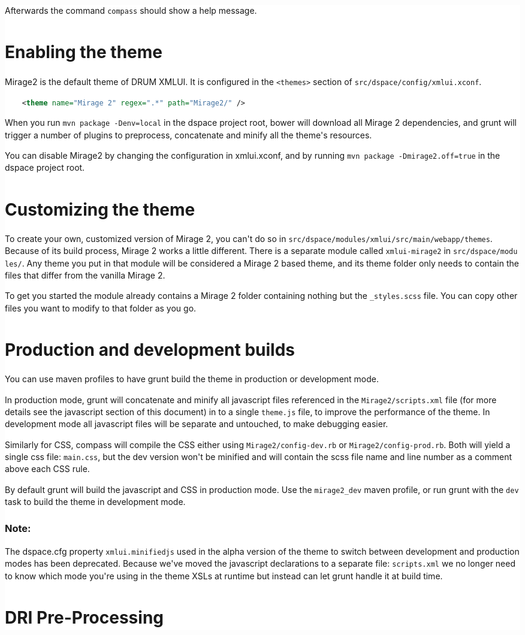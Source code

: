 Afterwards the command `compass` should show a help message.

# Enabling the theme #

Mirage2 is the default theme of DRUM XMLUI. It is configured in the `<themes>` section of  `src/dspace/config/xmlui.xconf`.

```xml
    <theme name="Mirage 2" regex=".*" path="Mirage2/" /> 
```
When you run `mvn package -Denv=local` in the dspace project root, bower will download all Mirage 2 dependencies, and grunt will trigger a number of plugins to preprocess, concatenate and minify all the theme's resources. 

You can disable Mirage2 by changing the configuration in xmlui.xconf, and by running `mvn package -Dmirage2.off=true` in the dspace project root.


# Customizing the theme #

To create your own, customized version of Mirage 2, you can't do so in `src/dspace/modules/xmlui/src/main/webapp/themes`. Because of its build process, Mirage 2 works a little different. There is a separate module called `xmlui-mirage2` in `src/dspace/modules/`. Any theme you put in that module will be considered a Mirage 2 based theme, and its theme folder only needs to contain the files that differ from the vanilla Mirage 2.

To get you started the module already contains a Mirage 2 folder containing nothing but the `_styles.scss` file. You can copy other files you want to modify to that folder as you go.

# Production and development builds #

You can use maven profiles to have grunt build the theme in production or development mode.

In production mode, grunt will concatenate and minify all javascript files referenced in the `Mirage2/scripts.xml` file (for more details see the javascript section of this document) in to a single `theme.js` file, to improve the performance of the theme. In development mode all javascript files will be separate and untouched, to make debugging easier.

Similarly for CSS, compass will compile the CSS either using `Mirage2/config-dev.rb` or `Mirage2/config-prod.rb`. Both will yield a single css file: `main.css`, but the dev version won't be minified and will contain the scss file name and line number as a comment above each CSS rule.

By default grunt will build the javascript and CSS in production mode. Use the `mirage2_dev` maven profile, or run grunt with the `dev` task to build the theme in development mode.

### Note: ###
The dspace.cfg property `xmlui.minifiedjs` used in the alpha version of the theme to switch between development and production modes has been deprecated. Because we've moved the javascript declarations to a separate file: `scripts.xml` we no longer need to know which mode you're using in the theme XSLs at runtime but instead can let grunt handle it at build time.

# DRI Pre-Processing #
